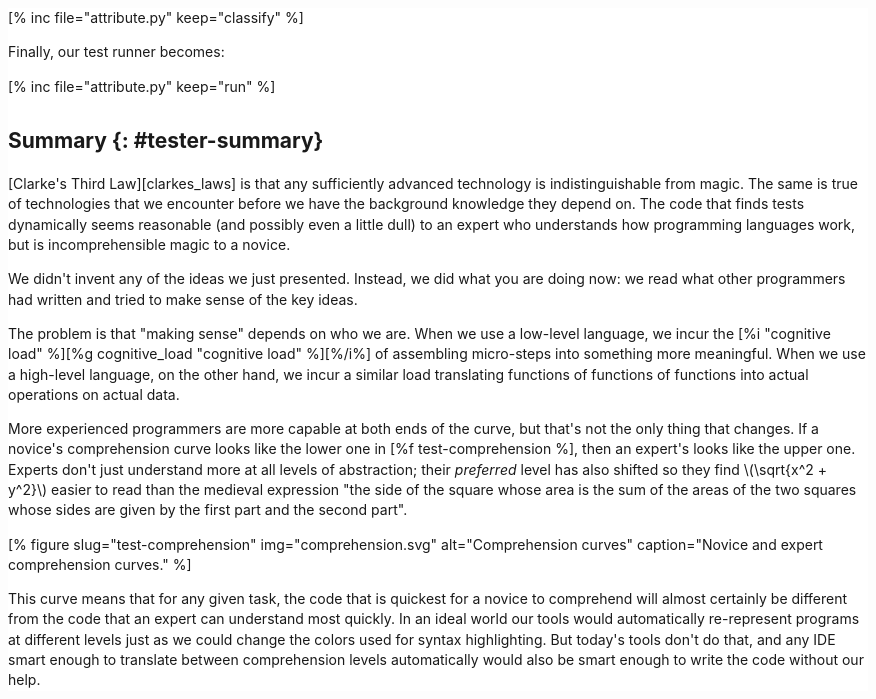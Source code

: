 [% inc file="attribute.py" keep="classify" %]

Finally,
our test runner becomes:

[% inc file="attribute.py" keep="run" %]

</div>

## Summary {: #tester-summary}

[Clarke's Third Law][clarkes_laws] is that
any sufficiently advanced technology is indistinguishable from magic.
The same is true of technologies that we encounter
before we have the background knowledge they depend on.
The code that finds tests dynamically seems reasonable
(and possibly even a little dull)
to an expert who understands how programming languages work,
but is incomprehensible magic to a novice.

We didn't invent any of the ideas we just presented.
Instead,
we did what you are doing now:
we read what other programmers had written
and tried to make sense of the key ideas.

The problem is that "making sense" depends on who we are.
When we use a low-level language,
we incur the [%i "cognitive load" %][%g cognitive_load "cognitive load" %][%/i%]
of assembling micro-steps into something more meaningful.
When we use a high-level language,
on the other hand,
we incur a similar load translating functions of functions of functions
into actual operations on actual data.

More experienced programmers are more capable at both ends of the curve,
but that's not the only thing that changes.
If a novice's comprehension curve looks like the lower one in [%f test-comprehension %],
then an expert's looks like the upper one.
Experts don't just understand more at all levels of abstraction;
their *preferred* level has also shifted
so they find \\(\sqrt{x^2 + y^2}\\) easier to read
than the medieval expression
"the side of the square whose area is the sum of the areas of the two squares
whose sides are given by the first part and the second part".

[% figure
   slug="test-comprehension"
   img="comprehension.svg"
   alt="Comprehension curves"
   caption="Novice and expert comprehension curves."
%]

This curve means that for any given task,
the code that is quickest for a novice to comprehend
will almost certainly be different from the code that
an expert can understand most quickly.
In an ideal world our tools would automatically re-represent programs at different levels
just as we could change the colors used for syntax highlighting.
But today's tools don't do that,
and any IDE smart enough to translate between comprehension levels automatically
would also be smart enough to write the code without our help.
